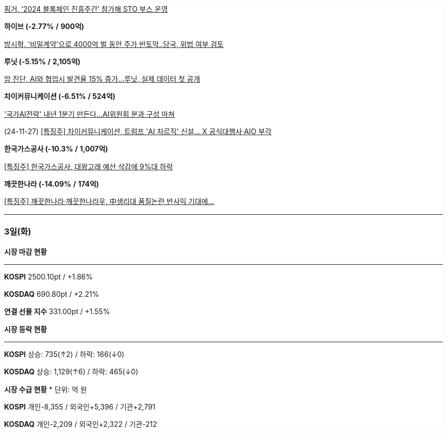 [핑거, ‘2024 블록체인 진흥주간’ 참가해 STO 부스 운영](https://www.edaily.co.kr/News/Read?newsId=02177926639114584&mediaCodeNo=257&OutLnkChk=Y)

 

**하이브 (-2.77%** **/** **900억)**

[방시혁, '비밀계약'으로 4000억 벌 동안 주가 반토막..당국, 위법 여부 검토](https://www.fnnews.com/news/202412020704216611)

 

**루닛 (-5.15%** **/** **2,105억)**

[암 진단, AI와 협업시 발견율 15% 증가…루닛, 실제 데이터 첫 공개](https://www.dongascience.com/news.php?idx=68765)

 

**차이커뮤니케이션 (-6.51%** **/ 524억)**

['국가AI전략' 내년 1분기 만든다…AI위원회 분과 구성 마쳐](https://www.newsis.com/view/NISX20241202_0002980365)

(24-11-27) [[특징주\] 차이커뮤니케이션, 트럼프 'AI 차르직' 신설… X 공식대행사·AIO 부각](https://www.moneys.co.kr/article/2024112713352616164)

 

**한국가스공사 (-10.3%** **/** **1,007억)**

[[특징주\] 한국가스공사, 대왕고래 예산 삭감에 9%대 하락](https://www.etoday.co.kr/news/view/2424936)

 

**깨끗한나라 (-14.09%** **/** **174억)**

[[특징주\] 깨끗한나라·깨끗한나라우, 中생리대 품질논란 반사익 기대에...](https://www.ajunews.com/view/20241202092811158)



---

### 3일(화)

**시장 마감 현황**

****

**KOSPI** 2500.10pt / +1.86%

**KOSDAQ** 690.80pt / +2.21%

**연결 선물 지수** 331.00pt / +1.55%

**시장 등락 현황**

****

**KOSPI** 상승: 735(↑2) / 하락: 166(↓0)

**KOSDAQ** 상승: 1,129(↑6) / 하락: 465(↓0)

**시장 수급 현황** * 단위: 억 원



**KOSPI** 개인-8,355 / 외국인+5,396 / 기관+2,791

**KOSDAQ** 개인-2,209 / 외국인+2,322 / 기관-212
